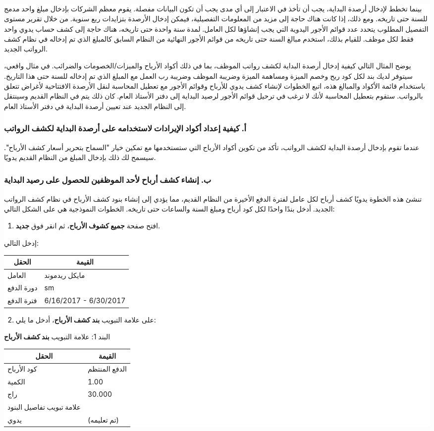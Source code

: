 بينما تخطط لإدخال أرصدة البداية، يجب أن تأخذ في الاعتبار إلى أي مدى يجب أن تكون البيانات مفصلة. يقوم معظم الشركات بإدخال مبلغ واحد مدمج للسنة حتى تاريخه. ومع ذلك، إذا كانت هناك حاجة إلى مزيد من المعلومات التفصيلية، فيمكن إدخال الأرصدة بتزايدات ربع سنوية. من خلال تقرير مستوى التفصيل المطلوب يتحدد عدد قوائم الأجور‬ اليدوية التي يجب إنشاؤها لكل العامل. لمدة سنة واحدة حتى تاريخه، هناك حاجة إلى كشف حساب يدوي واحد فقط لكل موظف. للقيام بذلك، استخدم مبالغ السنة حتى تاريخه من قوائم الأجور النهائية من النظام السابق كالمبلغ الذي تم إدخاله في نظام كشف الرواتب الجديد.

يوضح المثال التالي كيفية إدخال أرصدة البداية لكشف رواتب الموظف، بما في ذلك أكواد الأرباح‬ والميزات/الخصومات والضرائب. في مثال واقعي، سيتوفر لديك بند لكل كود ربح وخصم الميزة ومساهمة الميزة وضريبة الموظف وضريبة رب العمل مع المبلغ الذي تم إدخاله للسنة حتى هذا التاريخ. باستخدام قائمة الأكواد والمبالغ هذه، اتبع الخطوات لإنشاء كشف يدوي للأرباح وقوائم الأجور مع تعطيل المحاسبة لنقل الأرصدة الافتتاحية لأغراض تتعلق بالرواتب.  ستقوم بتعطيل المحاسبة لأنك لا ترغب في ترحيل قوائم الأجور لرصيد البداية إلى دفتر الأستاذ العام. كان ذلك يتم في النظام القديم وسينتقل إلى النظام الجديد عند تعيين أرصدة البداية في دفتر الأستاذ العام.

### <a name="a-how-to-set-up-earnings-codes-to-be-used-on-payroll-beginning-balances"></a>أ. كيفية إعداد أكواد الإيرادات لاستخدامه على أرصدة البداية لكشف الرواتب
عندما تقوم بإدخال أرصدة البداية لكشف الرواتب، تأكد من تكوين أكواد الأرباح التي ستستخدمها مع تمكين خيار "السماح بتحرير أسعار كشف الأرباح‬". سيسمح لك ذلك بإدخال المبلغ من النظام القديم يدويًا. 

### <a name="b-create-earnings-statement-for-an-employee-to-have-a-beginning-balance"></a>ب. إنشاء كشف أرباح لأحد الموظفين للحصول على رصيد البداية
تنشئ هذه الخطوة يدويًا كشف أرباح لكل عامل لفترة الدفع‬ الأخيرة من النظام القديم، مما يؤدي إلى إنشاء بنود كشف الأرباح‬ في نظام كشف الرواتب الجديد. أدخل بندًا واحدًا لكل كود أرباح‬ ومبلغ السنة والساعات حتى تاريخه. الخطوات النموذجية هي على الشكل التالي:

1. افتح صفحة **جميع كشوف الأرباح‬**، ثم انقر فوق **جديد**.  

إدخل التالي: 

| الحقل      | القيمة                 |
|------------|-----------------------|
| العامل     | مايكل ريدموند       |
| دورة الدفع  | sm                    |
| فترة الدفع | 6/16/2017 - 6/30/2017 |

2. على علامة التبويب **بند كشف الأرباح**، أدخل ما يلي:

البند 1: علامة التبويب **بند كشف الأرباح**

| الحقل            | القيمة       |
|------------------|-------------|
| كود الأرباح    | الدفع المنتظم |
| الكمية         | 1.00        |
| راج             | 30.000      |
| علامة تبويب تفاصيل البنود‬ |             |
| يدوي           | (تم تعليمه)    |
